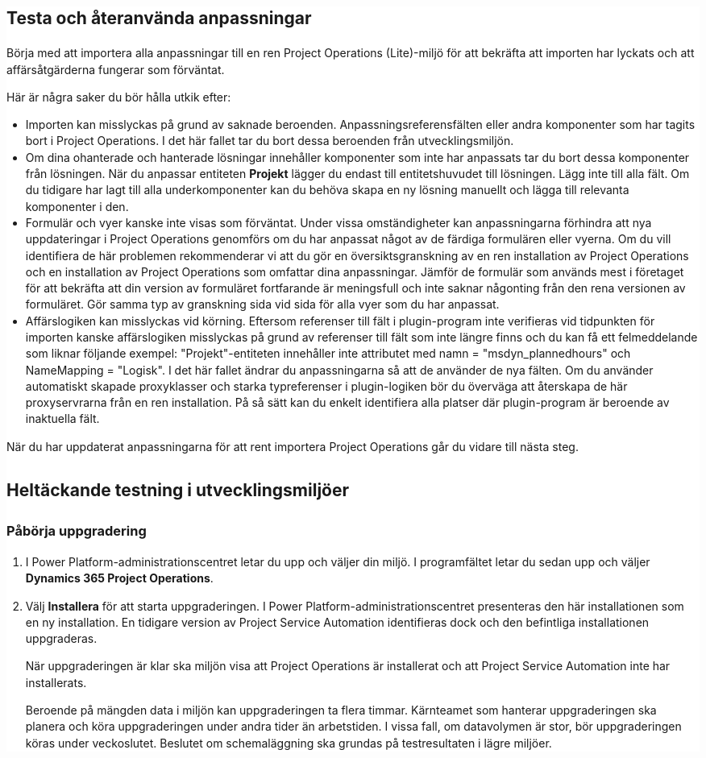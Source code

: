 ## <a name="testing-and-refactoring-customizations"></a>Testa och återanvända anpassningar

Börja med att importera alla anpassningar till en ren Project Operations (Lite)-miljö för att bekräfta att importen har lyckats och att affärsåtgärderna fungerar som förväntat.

Här är några saker du bör hålla utkik efter:

- Importen kan misslyckas på grund av saknade beroenden. Anpassningsreferensfälten eller andra komponenter som har tagits bort i Project Operations. I det här fallet tar du bort dessa beroenden från utvecklingsmiljön.
- Om dina ohanterade och hanterade lösningar innehåller komponenter som inte har anpassats tar du bort dessa komponenter från lösningen. När du anpassar entiteten **Projekt** lägger du endast till entitetshuvudet till lösningen. Lägg inte till alla fält. Om du tidigare har lagt till alla underkomponenter kan du behöva skapa en ny lösning manuellt och lägga till relevanta komponenter i den.
- Formulär och vyer kanske inte visas som förväntat. Under vissa omständigheter kan anpassningarna förhindra att nya uppdateringar i Project Operations genomförs om du har anpassat något av de färdiga formulären eller vyerna. Om du vill identifiera de här problemen rekommenderar vi att du gör en översiktsgranskning av en ren installation av Project Operations och en installation av Project Operations som omfattar dina anpassningar. Jämför de formulär som används mest i företaget för att bekräfta att din version av formuläret fortfarande är meningsfull och inte saknar någonting från den rena versionen av formuläret. Gör samma typ av granskning sida vid sida för alla vyer som du har anpassat.
- Affärslogiken kan misslyckas vid körning. Eftersom referenser till fält i plugin-program inte verifieras vid tidpunkten för importen kanske affärslogiken misslyckas på grund av referenser till fält som inte längre finns och du kan få ett felmeddelande som liknar följande exempel: "Projekt"-entiteten innehåller inte attributet med namn = "msdyn_plannedhours" och NameMapping = "Logisk". I det här fallet ändrar du anpassningarna så att de använder de nya fälten. Om du använder automatiskt skapade proxyklasser och starka typreferenser i plugin-logiken bör du överväga att återskapa de här proxyservrarna från en ren installation. På så sätt kan du enkelt identifiera alla platser där plugin-program är beroende av inaktuella fält.

När du har uppdaterat anpassningarna för att rent importera Project Operations går du vidare till nästa steg.

## <a name="end-to-end-testing-in-development-environments"></a>Heltäckande testning i utvecklingsmiljöer

### <a name="initiate-upgrade"></a>Påbörja uppgradering 

1. I Power Platform-administrationscentret letar du upp och väljer din miljö. I programfältet letar du sedan upp och väljer **Dynamics 365 Project Operations**.
2. Välj **Installera** för att starta uppgraderingen. I Power Platform-administrationscentret presenteras den här installationen som en ny installation. En tidigare version av Project Service Automation identifieras dock och den befintliga installationen uppgraderas.

    När uppgraderingen är klar ska miljön visa att Project Operations är installerat och att Project Service Automation inte har installerats.

    Beroende på mängden data i miljön kan uppgraderingen ta flera timmar. Kärnteamet som hanterar uppgraderingen ska planera och köra uppgraderingen under andra tider än arbetstiden. I vissa fall, om datavolymen är stor, bör uppgraderingen köras under veckoslutet. Beslutet om schemaläggning ska grundas på testresultaten i lägre miljöer.
